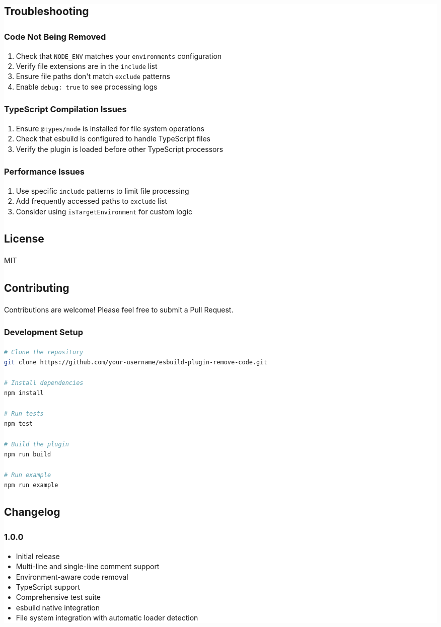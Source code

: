 ## Troubleshooting

### Code Not Being Removed

1. Check that `NODE_ENV` matches your `environments` configuration
2. Verify file extensions are in the `include` list
3. Ensure file paths don't match `exclude` patterns
4. Enable `debug: true` to see processing logs

### TypeScript Compilation Issues

1. Ensure `@types/node` is installed for file system operations
2. Check that esbuild is configured to handle TypeScript files
3. Verify the plugin is loaded before other TypeScript processors

### Performance Issues

1. Use specific `include` patterns to limit file processing
2. Add frequently accessed paths to `exclude` list
3. Consider using `isTargetEnvironment` for custom logic

## License

MIT

## Contributing

Contributions are welcome! Please feel free to submit a Pull Request.

### Development Setup

```bash
# Clone the repository
git clone https://github.com/your-username/esbuild-plugin-remove-code.git

# Install dependencies
npm install

# Run tests
npm test

# Build the plugin
npm run build

# Run example
npm run example
```

## Changelog

### 1.0.0

- Initial release
- Multi-line and single-line comment support
- Environment-aware code removal
- TypeScript support
- Comprehensive test suite
- esbuild native integration
- File system integration with automatic loader detection
